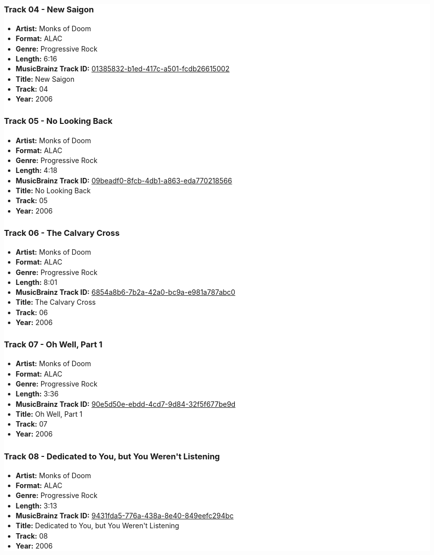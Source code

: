 ### Track 04 - New Saigon

- **Artist:** Monks of Doom
- **Format:** ALAC
- **Genre:** Progressive Rock
- **Length:** 6:16
- **MusicBrainz Track ID:** [01385832-b1ed-417c-a501-fcdb26615002](https://musicbrainz.org/recording/01385832-b1ed-417c-a501-fcdb26615002)
- **Title:** New Saigon
- **Track:** 04
- **Year:** 2006

### Track 05 - No Looking Back

- **Artist:** Monks of Doom
- **Format:** ALAC
- **Genre:** Progressive Rock
- **Length:** 4:18
- **MusicBrainz Track ID:** [09beadf0-8fcb-4db1-a863-eda770218566](https://musicbrainz.org/recording/09beadf0-8fcb-4db1-a863-eda770218566)
- **Title:** No Looking Back
- **Track:** 05
- **Year:** 2006

### Track 06 - The Calvary Cross

- **Artist:** Monks of Doom
- **Format:** ALAC
- **Genre:** Progressive Rock
- **Length:** 8:01
- **MusicBrainz Track ID:** [6854a8b6-7b2a-42a0-bc9a-e981a787abc0](https://musicbrainz.org/recording/6854a8b6-7b2a-42a0-bc9a-e981a787abc0)
- **Title:** The Calvary Cross
- **Track:** 06
- **Year:** 2006

### Track 07 - Oh Well, Part 1

- **Artist:** Monks of Doom
- **Format:** ALAC
- **Genre:** Progressive Rock
- **Length:** 3:36
- **MusicBrainz Track ID:** [90e5d50e-ebdd-4cd7-9d84-32f5f677be9d](https://musicbrainz.org/recording/90e5d50e-ebdd-4cd7-9d84-32f5f677be9d)
- **Title:** Oh Well, Part 1
- **Track:** 07
- **Year:** 2006

### Track 08 - Dedicated to You, but You Weren't Listening

- **Artist:** Monks of Doom
- **Format:** ALAC
- **Genre:** Progressive Rock
- **Length:** 3:13
- **MusicBrainz Track ID:** [9431fda5-776a-438a-8e40-849eefc294bc](https://musicbrainz.org/recording/9431fda5-776a-438a-8e40-849eefc294bc)
- **Title:** Dedicated to You, but You Weren't Listening
- **Track:** 08
- **Year:** 2006
